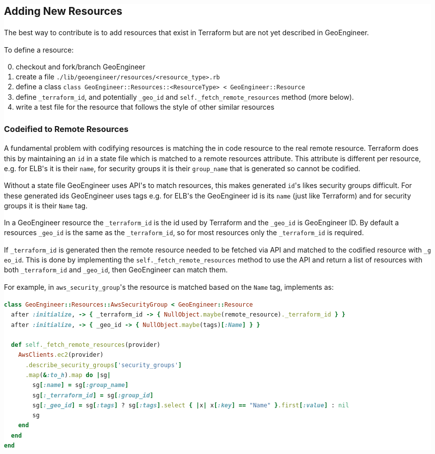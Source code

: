 ## Adding New Resources

The best way to contribute is to add resources that exist in Terraform but are not yet described in GeoEngineer.

To define a resource:

0. checkout and fork/branch GeoEngineer
1. create a file `./lib/geoengineer/resources/<resource_type>.rb`
2. define a class `class GeoEngineer::Resources::<ResourceType> < GeoEngineer::Resource`
3. define `_terraform_id`, and potentially `_geo_id` and `self._fetch_remote_resources` method (more below).
4. write a test file for the resource that follows the style of other similar resources

### Codeified to Remote Resources

A fundamental problem with codifying resources is matching the in code resource to the real remote resource. Terraform does this by maintaining an `id` in a state file which is matched to a remote resources attribute. This attribute is different per resource, e.g. for ELB's it is their `name`, for security groups it is their `group_name` that is generated so cannot be codified.

Without a state file GeoEngineer uses API's to match resources, this makes generated `id`'s likes security groups difficult. For these generated ids GeoEngineer uses tags e.g. for ELB's the GeoEngineer id is its `name` (just like Terraform) and for security groups it is their `Name` tag.

In a GeoEngineer resource the `_terraform_id` is the id used by Terraform and the `_geo_id` is GeoEngineer ID. By default a resources `_geo_id` is the same as the `_terraform_id`, so for most resources only the `_terraform_id` is required.

If `_terraform_id` is generated then the remote resource needed to be fetched via API and matched to the codified resource with `_geo_id`. This is done by implementing the `self._fetch_remote_resources` method to use the API and return a list of resources with both `_terraform_id` and `_geo_id`, then GeoEngineer can match them.

For example, in `aws_security_group`'s the resource is matched based on the `Name` tag, implements as:

```ruby
class GeoEngineer::Resources::AwsSecurityGroup < GeoEngineer::Resource
  after :initialize, -> { _terraform_id -> { NullObject.maybe(remote_resource)._terraform_id } }
  after :initialize, -> { _geo_id -> { NullObject.maybe(tags)[:Name] } }

  def self._fetch_remote_resources(provider)
    AwsClients.ec2(provider)
      .describe_security_groups['security_groups']
      .map(&:to_h).map do |sg|
        sg[:name] = sg[:group_name]
        sg[:_terraform_id] = sg[:group_id]
        sg[:_geo_id] = sg[:tags] ? sg[:tags].select { |x| x[:key] == "Name" }.first[:value] : nil
        sg
    end
  end
end
```
